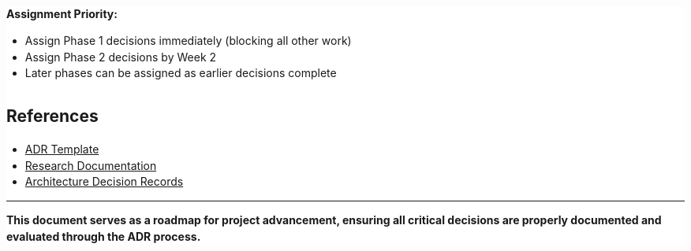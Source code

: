 **Assignment Priority:**
- Assign Phase 1 decisions immediately (blocking all other work)
- Assign Phase 2 decisions by Week 2
- Later phases can be assigned as earlier decisions complete

## References

- [ADR Template](../ADR/ADR-TEMPLATE.md)
- [Research Documentation](../research/)
- [Architecture Decision Records](../ADR/)

---

**This document serves as a roadmap for project advancement, ensuring all critical decisions are properly documented and evaluated through the ADR process.**

